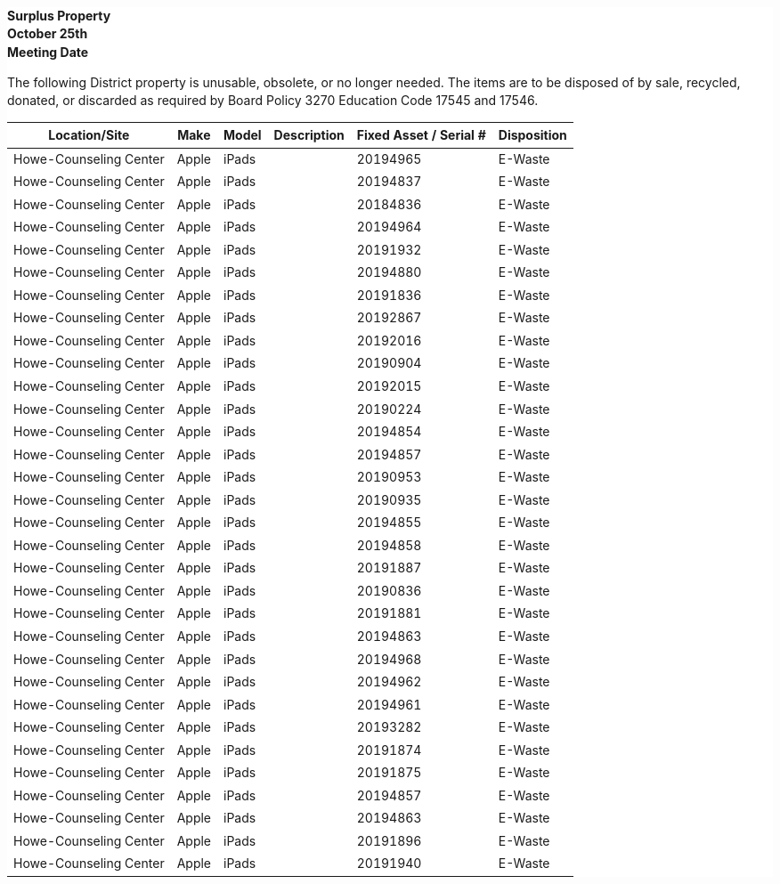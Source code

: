 **Surplus Property**  
**October 25th**  
**Meeting Date**

The following District property is unusable, obsolete, or no longer needed. The items are to be disposed of by sale, recycled, donated, or discarded as required by Board Policy 3270 Education Code 17545 and 17546.

| Location/Site         | Make | Model | Description | Fixed Asset / Serial # | Disposition |
|-----------------------|------|-------|-------------|------------------------|-------------|
| Howe-Counseling Center | Apple | iPads |             | 20194965               | E-Waste     |
| Howe-Counseling Center | Apple | iPads |             | 20194837               | E-Waste     |
| Howe-Counseling Center | Apple | iPads |             | 20184836               | E-Waste     |
| Howe-Counseling Center | Apple | iPads |             | 20194964               | E-Waste     |
| Howe-Counseling Center | Apple | iPads |             | 20191932               | E-Waste     |
| Howe-Counseling Center | Apple | iPads |             | 20194880               | E-Waste     |
| Howe-Counseling Center | Apple | iPads |             | 20191836               | E-Waste     |
| Howe-Counseling Center | Apple | iPads |             | 20192867               | E-Waste     |
| Howe-Counseling Center | Apple | iPads |             | 20192016               | E-Waste     |
| Howe-Counseling Center | Apple | iPads |             | 20190904               | E-Waste     |
| Howe-Counseling Center | Apple | iPads |             | 20192015               | E-Waste     |
| Howe-Counseling Center | Apple | iPads |             | 20190224               | E-Waste     |
| Howe-Counseling Center | Apple | iPads |             | 20194854               | E-Waste     |
| Howe-Counseling Center | Apple | iPads |             | 20194857               | E-Waste     |
| Howe-Counseling Center | Apple | iPads |             | 20190953               | E-Waste     |
| Howe-Counseling Center | Apple | iPads |             | 20190935               | E-Waste     |
| Howe-Counseling Center | Apple | iPads |             | 20194855               | E-Waste     |
| Howe-Counseling Center | Apple | iPads |             | 20194858               | E-Waste     |
| Howe-Counseling Center | Apple | iPads |             | 20191887               | E-Waste     |
| Howe-Counseling Center | Apple | iPads |             | 20190836               | E-Waste     |
| Howe-Counseling Center | Apple | iPads |             | 20191881               | E-Waste     |
| Howe-Counseling Center | Apple | iPads |             | 20194863               | E-Waste     |
| Howe-Counseling Center | Apple | iPads |             | 20194968               | E-Waste     |
| Howe-Counseling Center | Apple | iPads |             | 20194962               | E-Waste     |
| Howe-Counseling Center | Apple | iPads |             | 20194961               | E-Waste     |
| Howe-Counseling Center | Apple | iPads |             | 20193282               | E-Waste     |
| Howe-Counseling Center | Apple | iPads |             | 20191874               | E-Waste     |
| Howe-Counseling Center | Apple | iPads |             | 20191875               | E-Waste     |
| Howe-Counseling Center | Apple | iPads |             | 20194857               | E-Waste     |
| Howe-Counseling Center | Apple | iPads |             | 20194863               | E-Waste     |
| Howe-Counseling Center | Apple | iPads |             | 20191896               | E-Waste     |
| Howe-Counseling Center | Apple | iPads |             | 20191940               | E-Waste     |